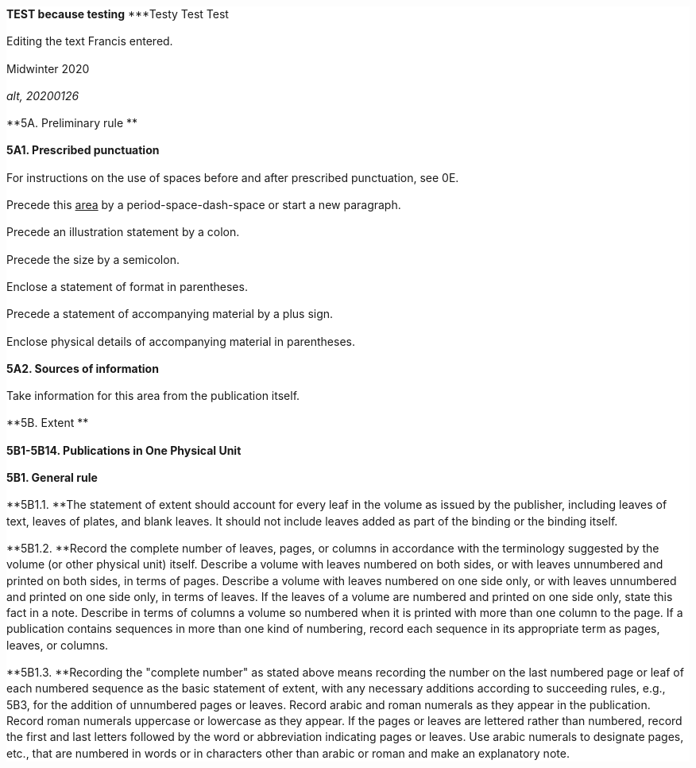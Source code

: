 **TEST because testing**
***Testy Test Test

Editing the text Francis entered.

Midwinter 2020

*alt, 20200126*

**5A. Preliminary rule **

**5A1. Prescribed punctuation**

For instructions on the use of spaces before and after prescribed punctuation, see 0E.

Precede this [area](http://desktop.loc.gov/nxt/gateway.dll?f=xhitlist$xhitlist_x=Advanced$xhitlist_vpc=first$xhitlist_xsl=querylink.xsl$xhitlist_sel=title;path;content-type;home-title$xhitlist_d=%7BAacr2%7D$xhitlist_q=%5Bfield%20folio-destination-name:%27Area%2Fglossary%27%5D$xhitlist_md=target-id=0-0-0-265) by a period-space-dash-space or start a new paragraph.

Precede an illustration statement by a colon.

Precede the size by a semicolon.

Enclose a statement of format in parentheses.

Precede a statement of accompanying material by a plus sign.

Enclose physical details of accompanying material in parentheses.

**5A2. Sources of information**

Take information for this area from the publication itself.

**5B. Extent **

**5B1-5B14. Publications in One Physical Unit**

**5B1. General rule**

**5B1.1. **The statement of extent should account for every leaf in the volume as issued by the publisher, including leaves of text, leaves of plates, and blank leaves. It should not include leaves added as part of the binding or the binding itself.

**5B1.2. **Record the complete number of leaves, pages, or columns in accordance with the terminology suggested by the volume (or other physical unit) itself. Describe a volume with leaves numbered on both sides, or with leaves unnumbered and printed on both sides, in terms of pages. Describe a volume with leaves numbered on one side only, or with leaves unnumbered and printed on one side only, in terms of leaves. If the leaves of a volume are numbered and printed on one side only, state this fact in a note. Describe in terms of columns a volume so numbered when it is printed with more than one column to the page. If a publication contains sequences in more than one kind of numbering, record each sequence in its appropriate term as pages, leaves, or columns.

**5B1.3. **Recording the "complete number" as stated above means recording the number on the last numbered page or leaf of each numbered sequence as the basic statement of extent, with any necessary additions according to succeeding rules, e.g., 5B3, for the addition of unnumbered pages or leaves. Record arabic and roman numerals as they appear in the publication. Record roman numerals uppercase or lowercase as they appear. If the pages or leaves are lettered rather than numbered, record the first and last letters followed by the word or abbreviation indicating pages or leaves. Use arabic numerals to designate pages, etc., that are numbered in words or in characters other than arabic or roman and make an explanatory note.
